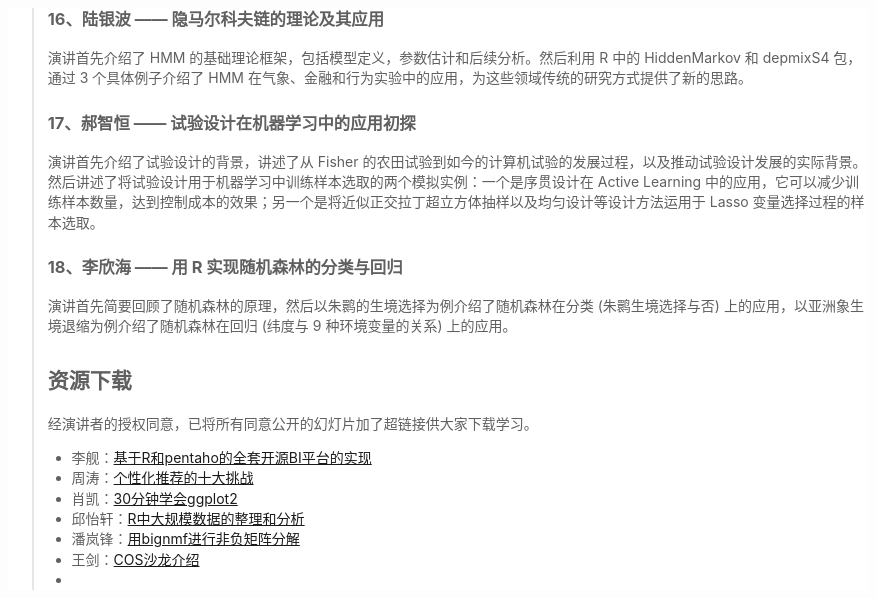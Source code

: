 >   </p>
>   
>   <h3>
>     16、陆银波 —— 隐马尔科夫链的理论及其应用
>   </h3>
>   
>   <p>
>     演讲首先介绍了 HMM 的基础理论框架，包括模型定义，参数估计和后续分析。然后利用 R 中的 HiddenMarkov 和 depmixS4 包，通过 3 个具体例子介绍了 HMM 在气象、金融和行为实验中的应用，为这些领域传统的研究方式提供了新的思路。
>   </p>
>   
>   <h3>
>     17、郝智恒 —— 试验设计在机器学习中的应用初探
>   </h3>
>   
>   <p>
>     演讲首先介绍了试验设计的背景，讲述了从 Fisher 的农田试验到如今的计算机试验的发展过程，以及推动试验设计发展的实际背景。然后讲述了将试验设计用于机器学习中训练样本选取的两个模拟实例：一个是序贯设计在 Active Learning 中的应用，它可以减少训练样本数量，达到控制成本的效果；另一个是将近似正交拉丁超立方体抽样以及均匀设计等设计方法运用于 Lasso 变量选择过程的样本选取。
>   </p>
>   
>   <h3>
>     18、李欣海 —— 用 R 实现随机森林的分类与回归
>   </h3>
>   
>   <p>
>     演讲首先简要回顾了随机森林的原理，然后以朱鹮的生境选择为例介绍了随机森林在分类 (朱鹮生境选择与否) 上的应用，以亚洲象生境退缩为例介绍了随机森林在回归 (纬度与 9 种环境变量的关系) 上的应用。
>   </p>
>   
>   <h2>
>     资源下载
>   </h2>
>   
>   <p>
>     经演讲者的授权同意，已将所有同意公开的幻灯片加了超链接供大家下载学习。
>   </p>
>   
>   <ul>
>     <li>
>       李舰：<a href="http://cos.name/wp-content/uploads/2012/05/lijian-BI.pptx" target="_blank">基于R和pentaho的全套开源BI平台的实现</a>
>     </li>
>     <li>
>       周涛：<a href="http://cos.name/wp-content/uploads/2012/05/2-zhoutao-recommendation.pdf">个性化推荐的十大挑战</a>
>     </li>
>     <li>
>       肖凯：<a href="http://cos.name/wp-content/uploads/2012/05/30分钟学会ggplot2.pdf">30分钟学会ggplot2</a>
>     </li>
>     <li>
>       邱怡轩：<a href="http://cos.name/wp-content/uploads/2012/05/4-qiuyixuan-bigdata.pdf">R中大规模数据的整理和分析</a>
>     </li>
>     <li>
>       潘岚锋：<a href="http://cos.name/wp-content/uploads/2012/05/5-panlanfeng-bignmf.pdf">用bignmf进行非负矩阵分解</a>
>     </li>
>     <li>
>       王剑：<a href="http://cos.name/wp-content/uploads/2012/05/6-wangjian-COS-salon.pptx">COS沙龙介绍</a>
>     </li>
>     <li>